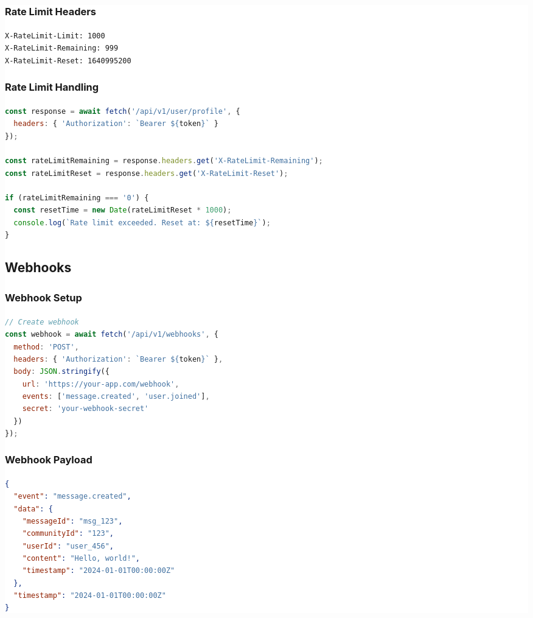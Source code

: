 ### Rate Limit Headers
```
X-RateLimit-Limit: 1000
X-RateLimit-Remaining: 999
X-RateLimit-Reset: 1640995200
```

### Rate Limit Handling
```javascript
const response = await fetch('/api/v1/user/profile', {
  headers: { 'Authorization': `Bearer ${token}` }
});

const rateLimitRemaining = response.headers.get('X-RateLimit-Remaining');
const rateLimitReset = response.headers.get('X-RateLimit-Reset');

if (rateLimitRemaining === '0') {
  const resetTime = new Date(rateLimitReset * 1000);
  console.log(`Rate limit exceeded. Reset at: ${resetTime}`);
}
```

## Webhooks

### Webhook Setup
```javascript
// Create webhook
const webhook = await fetch('/api/v1/webhooks', {
  method: 'POST',
  headers: { 'Authorization': `Bearer ${token}` },
  body: JSON.stringify({
    url: 'https://your-app.com/webhook',
    events: ['message.created', 'user.joined'],
    secret: 'your-webhook-secret'
  })
});
```

### Webhook Payload
```json
{
  "event": "message.created",
  "data": {
    "messageId": "msg_123",
    "communityId": "123",
    "userId": "user_456",
    "content": "Hello, world!",
    "timestamp": "2024-01-01T00:00:00Z"
  },
  "timestamp": "2024-01-01T00:00:00Z"
}
```
